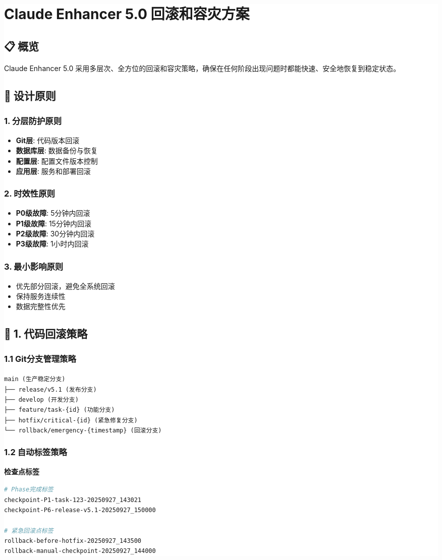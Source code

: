 # Claude Enhancer 5.0 回滚和容灾方案

## 📋 概览

Claude Enhancer 5.0 采用多层次、全方位的回滚和容灾策略，确保在任何阶段出现问题时都能快速、安全地恢复到稳定状态。

## 🎯 设计原则

### 1. 分层防护原则
- **Git层**: 代码版本回滚
- **数据库层**: 数据备份与恢复
- **配置层**: 配置文件版本控制
- **应用层**: 服务和部署回滚

### 2. 时效性原则
- **P0级故障**: 5分钟内回滚
- **P1级故障**: 15分钟内回滚
- **P2级故障**: 30分钟内回滚
- **P3级故障**: 1小时内回滚

### 3. 最小影响原则
- 优先部分回滚，避免全系统回滚
- 保持服务连续性
- 数据完整性优先

## 🔧 1. 代码回滚策略

### 1.1 Git分支管理策略

```
main (生产稳定分支)
├── release/v5.1 (发布分支)
├── develop (开发分支)
├── feature/task-{id} (功能分支)
├── hotfix/critical-{id} (紧急修复分支)
└── rollback/emergency-{timestamp} (回滚分支)
```

### 1.2 自动标签策略

**检查点标签**
```bash
# Phase完成标签
checkpoint-P1-task-123-20250927_143021
checkpoint-P6-release-v5.1-20250927_150000

# 紧急回滚点标签
rollback-before-hotfix-20250927_143500
rollback-manual-checkpoint-20250927_144000
```
